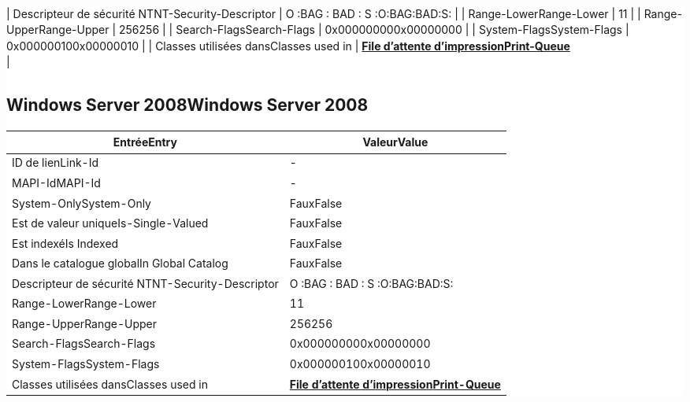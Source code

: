 | <span data-ttu-id="3599f-192">Descripteur de sécurité NT</span><span class="sxs-lookup"><span data-stu-id="3599f-192">NT-Security-Descriptor</span></span> | <span data-ttu-id="3599f-193">O :BAG : BAD : S :</span><span class="sxs-lookup"><span data-stu-id="3599f-193">O:BAG:BAD:S:</span></span>                                   |
| <span data-ttu-id="3599f-194">Range-Lower</span><span class="sxs-lookup"><span data-stu-id="3599f-194">Range-Lower</span></span>            | <span data-ttu-id="3599f-195">1</span><span class="sxs-lookup"><span data-stu-id="3599f-195">1</span></span>                                              |
| <span data-ttu-id="3599f-196">Range-Upper</span><span class="sxs-lookup"><span data-stu-id="3599f-196">Range-Upper</span></span>            | <span data-ttu-id="3599f-197">256</span><span class="sxs-lookup"><span data-stu-id="3599f-197">256</span></span>                                            |
| <span data-ttu-id="3599f-198">Search-Flags</span><span class="sxs-lookup"><span data-stu-id="3599f-198">Search-Flags</span></span>           | <span data-ttu-id="3599f-199">0x00000000</span><span class="sxs-lookup"><span data-stu-id="3599f-199">0x00000000</span></span>                                     |
| <span data-ttu-id="3599f-200">System-Flags</span><span class="sxs-lookup"><span data-stu-id="3599f-200">System-Flags</span></span>           | <span data-ttu-id="3599f-201">0x00000010</span><span class="sxs-lookup"><span data-stu-id="3599f-201">0x00000010</span></span>                                     |
| <span data-ttu-id="3599f-202">Classes utilisées dans</span><span class="sxs-lookup"><span data-stu-id="3599f-202">Classes used in</span></span>        | [<span data-ttu-id="3599f-203">**File d’attente d’impression**</span><span class="sxs-lookup"><span data-stu-id="3599f-203">**Print-Queue**</span></span>](c-printqueue.md)<br/> |



## <a name="windows-server-2008"></a><span data-ttu-id="3599f-204">Windows Server 2008</span><span class="sxs-lookup"><span data-stu-id="3599f-204">Windows Server 2008</span></span>



| <span data-ttu-id="3599f-205">Entrée</span><span class="sxs-lookup"><span data-stu-id="3599f-205">Entry</span></span> | <span data-ttu-id="3599f-206">Valeur</span><span class="sxs-lookup"><span data-stu-id="3599f-206">Value</span></span> |
|------------------------|------------------------------------------------|
| <span data-ttu-id="3599f-207">ID de lien</span><span class="sxs-lookup"><span data-stu-id="3599f-207">Link-Id</span></span>                | \-                                             |
| <span data-ttu-id="3599f-208">MAPI-Id</span><span class="sxs-lookup"><span data-stu-id="3599f-208">MAPI-Id</span></span>                | \-                                             |
| <span data-ttu-id="3599f-209">System-Only</span><span class="sxs-lookup"><span data-stu-id="3599f-209">System-Only</span></span>            | <span data-ttu-id="3599f-210">Faux</span><span class="sxs-lookup"><span data-stu-id="3599f-210">False</span></span>                                          |
| <span data-ttu-id="3599f-211">Est de valeur unique</span><span class="sxs-lookup"><span data-stu-id="3599f-211">Is-Single-Valued</span></span>       | <span data-ttu-id="3599f-212">Faux</span><span class="sxs-lookup"><span data-stu-id="3599f-212">False</span></span>                                          |
| <span data-ttu-id="3599f-213">Est indexé</span><span class="sxs-lookup"><span data-stu-id="3599f-213">Is Indexed</span></span>             | <span data-ttu-id="3599f-214">Faux</span><span class="sxs-lookup"><span data-stu-id="3599f-214">False</span></span>                                          |
| <span data-ttu-id="3599f-215">Dans le catalogue global</span><span class="sxs-lookup"><span data-stu-id="3599f-215">In Global Catalog</span></span>      | <span data-ttu-id="3599f-216">Faux</span><span class="sxs-lookup"><span data-stu-id="3599f-216">False</span></span>                                          |
| <span data-ttu-id="3599f-217">Descripteur de sécurité NT</span><span class="sxs-lookup"><span data-stu-id="3599f-217">NT-Security-Descriptor</span></span> | <span data-ttu-id="3599f-218">O :BAG : BAD : S :</span><span class="sxs-lookup"><span data-stu-id="3599f-218">O:BAG:BAD:S:</span></span>                                   |
| <span data-ttu-id="3599f-219">Range-Lower</span><span class="sxs-lookup"><span data-stu-id="3599f-219">Range-Lower</span></span>            | <span data-ttu-id="3599f-220">1</span><span class="sxs-lookup"><span data-stu-id="3599f-220">1</span></span>                                              |
| <span data-ttu-id="3599f-221">Range-Upper</span><span class="sxs-lookup"><span data-stu-id="3599f-221">Range-Upper</span></span>            | <span data-ttu-id="3599f-222">256</span><span class="sxs-lookup"><span data-stu-id="3599f-222">256</span></span>                                            |
| <span data-ttu-id="3599f-223">Search-Flags</span><span class="sxs-lookup"><span data-stu-id="3599f-223">Search-Flags</span></span>           | <span data-ttu-id="3599f-224">0x00000000</span><span class="sxs-lookup"><span data-stu-id="3599f-224">0x00000000</span></span>                                     |
| <span data-ttu-id="3599f-225">System-Flags</span><span class="sxs-lookup"><span data-stu-id="3599f-225">System-Flags</span></span>           | <span data-ttu-id="3599f-226">0x00000010</span><span class="sxs-lookup"><span data-stu-id="3599f-226">0x00000010</span></span>                                     |
| <span data-ttu-id="3599f-227">Classes utilisées dans</span><span class="sxs-lookup"><span data-stu-id="3599f-227">Classes used in</span></span>        | [<span data-ttu-id="3599f-228">**File d’attente d’impression**</span><span class="sxs-lookup"><span data-stu-id="3599f-228">**Print-Queue**</span></span>](c-printqueue.md)<br/> |


